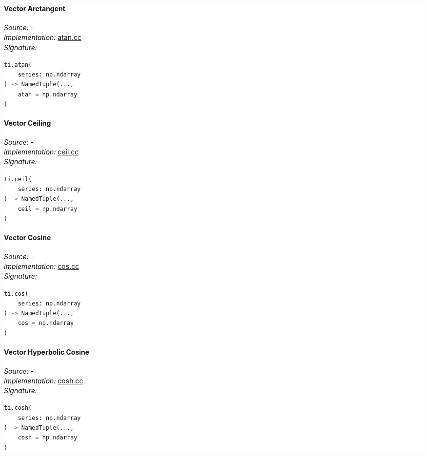 #### Vector Arctangent
*Source:* - <br/>
*Implementation:* [atan.cc](https://github.com/3jane/tindicators/indicators/tree/master/atan.cc) <br/>
*Signature:*

```python
ti.atan(
    series: np.ndarray
) -> NamedTuple(...,
    atan = np.ndarray
)
```
	
#### Vector Ceiling
*Source:* - <br/>
*Implementation:* [ceil.cc](https://github.com/3jane/tindicators/indicators/tree/master/ceil.cc) <br/>
*Signature:*

```python
ti.ceil(
    series: np.ndarray
) -> NamedTuple(...,
    ceil = np.ndarray
)
```
	
#### Vector Cosine
*Source:* - <br/>
*Implementation:* [cos.cc](https://github.com/3jane/tindicators/indicators/tree/master/cos.cc) <br/>
*Signature:*

```python
ti.cos(
    series: np.ndarray
) -> NamedTuple(...,
    cos = np.ndarray
)
```
	
#### Vector Hyperbolic Cosine
*Source:* - <br/>
*Implementation:* [cosh.cc](https://github.com/3jane/tindicators/indicators/tree/master/cosh.cc) <br/>
*Signature:*

```python
ti.cosh(
    series: np.ndarray
) -> NamedTuple(...,
    cosh = np.ndarray
)
```
	